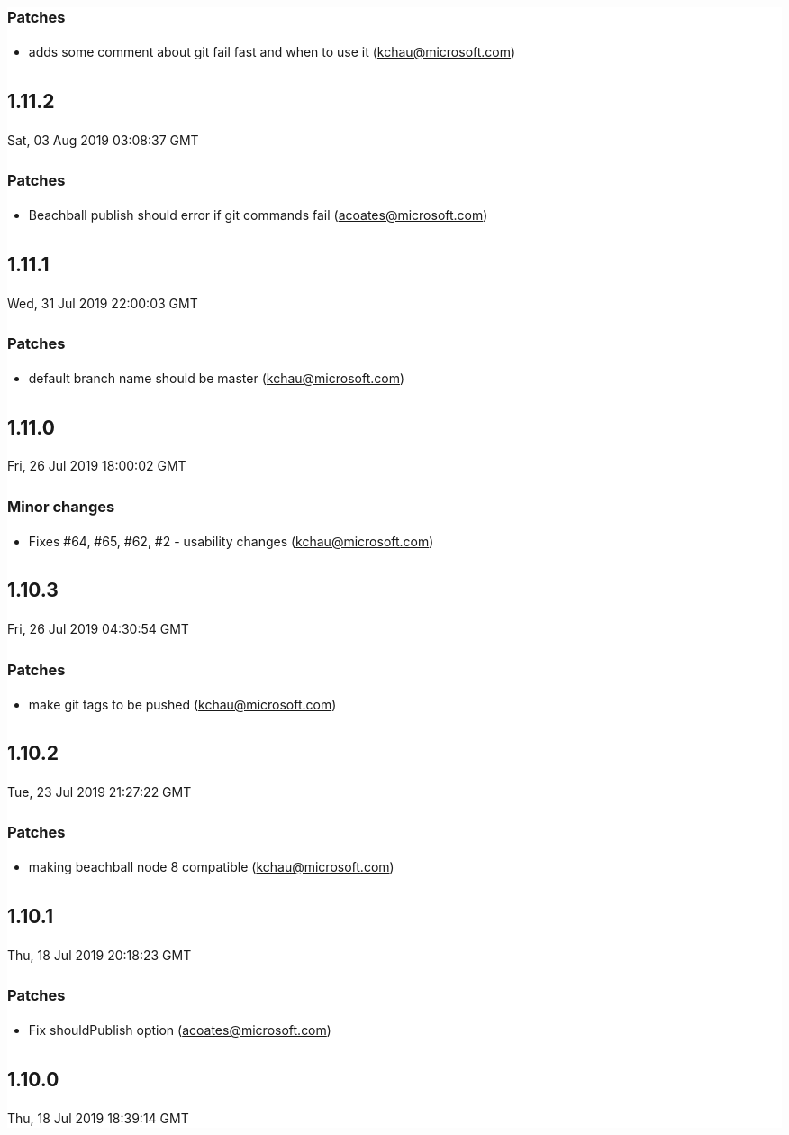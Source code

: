 ### Patches

- adds some comment about git fail fast and when to use it (kchau@microsoft.com)

## 1.11.2
Sat, 03 Aug 2019 03:08:37 GMT

### Patches

- Beachball publish should error if git commands fail (acoates@microsoft.com)

## 1.11.1
Wed, 31 Jul 2019 22:00:03 GMT

### Patches

- default branch name should be master (kchau@microsoft.com)

## 1.11.0
Fri, 26 Jul 2019 18:00:02 GMT

### Minor changes

- Fixes #64, #65, #62, #2 - usability changes (kchau@microsoft.com)

## 1.10.3
Fri, 26 Jul 2019 04:30:54 GMT

### Patches

- make git tags to be pushed (kchau@microsoft.com)

## 1.10.2
Tue, 23 Jul 2019 21:27:22 GMT

### Patches

- making beachball node 8 compatible (kchau@microsoft.com)

## 1.10.1
Thu, 18 Jul 2019 20:18:23 GMT

### Patches

- Fix shouldPublish option (acoates@microsoft.com)

## 1.10.0
Thu, 18 Jul 2019 18:39:14 GMT
